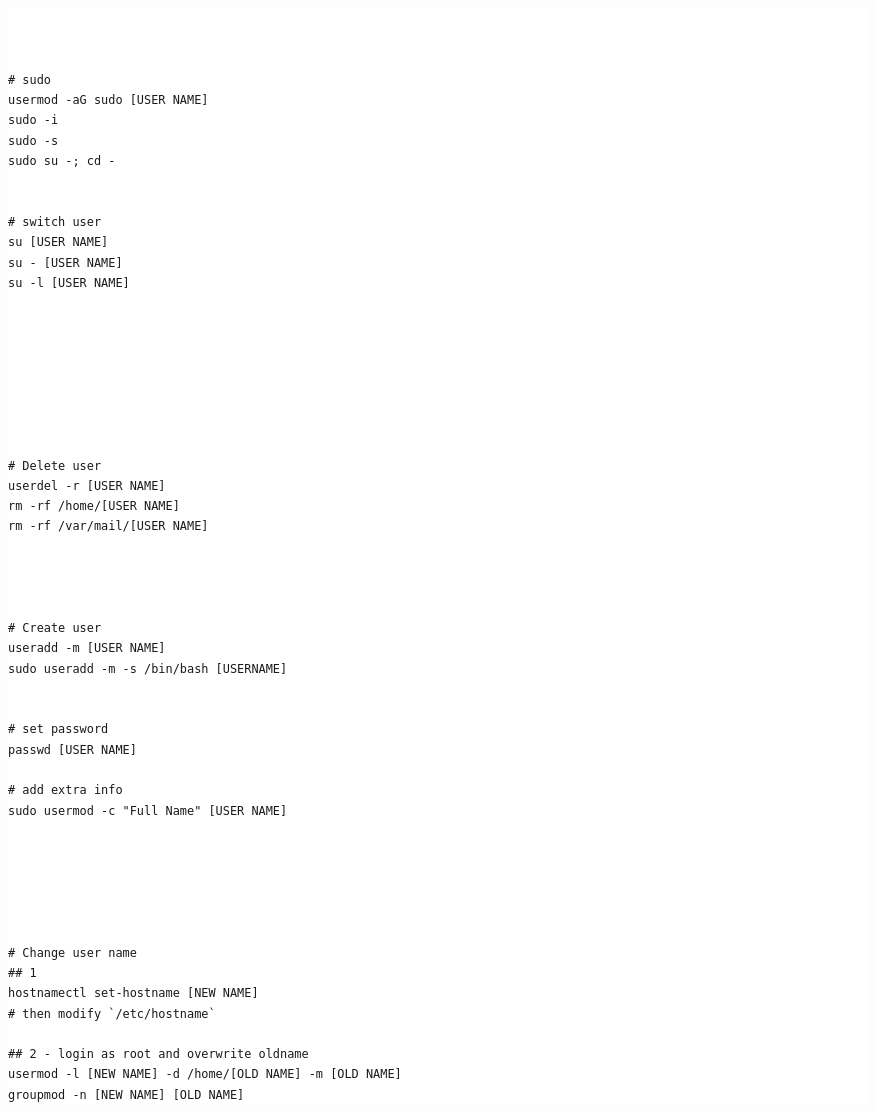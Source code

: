 ```



# sudo
usermod -aG sudo [USER NAME]
sudo -i
sudo -s
sudo su -; cd -


# switch user
su [USER NAME]
su - [USER NAME]
su -l [USER NAME]








# Delete user
userdel -r [USER NAME]
rm -rf /home/[USER NAME]
rm -rf /var/mail/[USER NAME]




# Create user
useradd -m [USER NAME]
sudo useradd -m -s /bin/bash [USERNAME]


# set password
passwd [USER NAME]

# add extra info
sudo usermod -c "Full Name" [USER NAME]






# Change user name
## 1 
hostnamectl set-hostname [NEW NAME]
# then modify `/etc/hostname`

## 2 - login as root and overwrite oldname
usermod -l [NEW NAME] -d /home/[OLD NAME] -m [OLD NAME]
groupmod -n [NEW NAME] [OLD NAME]

```
